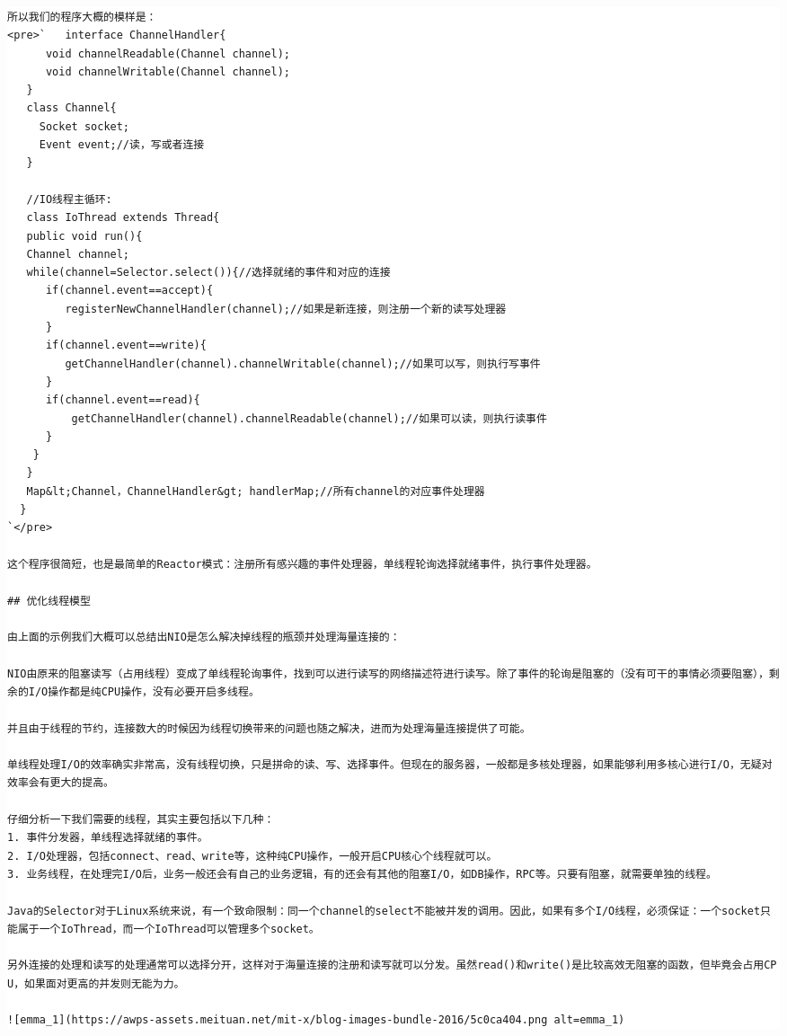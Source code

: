     所以我们的程序大概的模样是：
    <pre>`   interface ChannelHandler{
          void channelReadable(Channel channel);
          void channelWritable(Channel channel);
       }
       class Channel{
         Socket socket;
         Event event;//读，写或者连接
       }

       //IO线程主循环:
       class IoThread extends Thread{
       public void run(){
       Channel channel;
       while(channel=Selector.select()){//选择就绪的事件和对应的连接
          if(channel.event==accept){
             registerNewChannelHandler(channel);//如果是新连接，则注册一个新的读写处理器
          }
          if(channel.event==write){
             getChannelHandler(channel).channelWritable(channel);//如果可以写，则执行写事件
          }
          if(channel.event==read){
              getChannelHandler(channel).channelReadable(channel);//如果可以读，则执行读事件
          }
        }
       }
       Map&lt;Channel，ChannelHandler&gt; handlerMap;//所有channel的对应事件处理器
      }
    `</pre>

    这个程序很简短，也是最简单的Reactor模式：注册所有感兴趣的事件处理器，单线程轮询选择就绪事件，执行事件处理器。

    ## 优化线程模型

    由上面的示例我们大概可以总结出NIO是怎么解决掉线程的瓶颈并处理海量连接的：

    NIO由原来的阻塞读写（占用线程）变成了单线程轮询事件，找到可以进行读写的网络描述符进行读写。除了事件的轮询是阻塞的（没有可干的事情必须要阻塞），剩余的I/O操作都是纯CPU操作，没有必要开启多线程。

    并且由于线程的节约，连接数大的时候因为线程切换带来的问题也随之解决，进而为处理海量连接提供了可能。

    单线程处理I/O的效率确实非常高，没有线程切换，只是拼命的读、写、选择事件。但现在的服务器，一般都是多核处理器，如果能够利用多核心进行I/O，无疑对效率会有更大的提高。

    仔细分析一下我们需要的线程，其实主要包括以下几种：
    1. 事件分发器，单线程选择就绪的事件。
    2. I/O处理器，包括connect、read、write等，这种纯CPU操作，一般开启CPU核心个线程就可以。
    3. 业务线程，在处理完I/O后，业务一般还会有自己的业务逻辑，有的还会有其他的阻塞I/O，如DB操作，RPC等。只要有阻塞，就需要单独的线程。

    Java的Selector对于Linux系统来说，有一个致命限制：同一个channel的select不能被并发的调用。因此，如果有多个I/O线程，必须保证：一个socket只能属于一个IoThread，而一个IoThread可以管理多个socket。

    另外连接的处理和读写的处理通常可以选择分开，这样对于海量连接的注册和读写就可以分发。虽然read()和write()是比较高效无阻塞的函数，但毕竟会占用CPU，如果面对更高的并发则无能为力。

    ![emma_1](https://awps-assets.meituan.net/mit-x/blog-images-bundle-2016/5c0ca404.png alt=emma_1)

